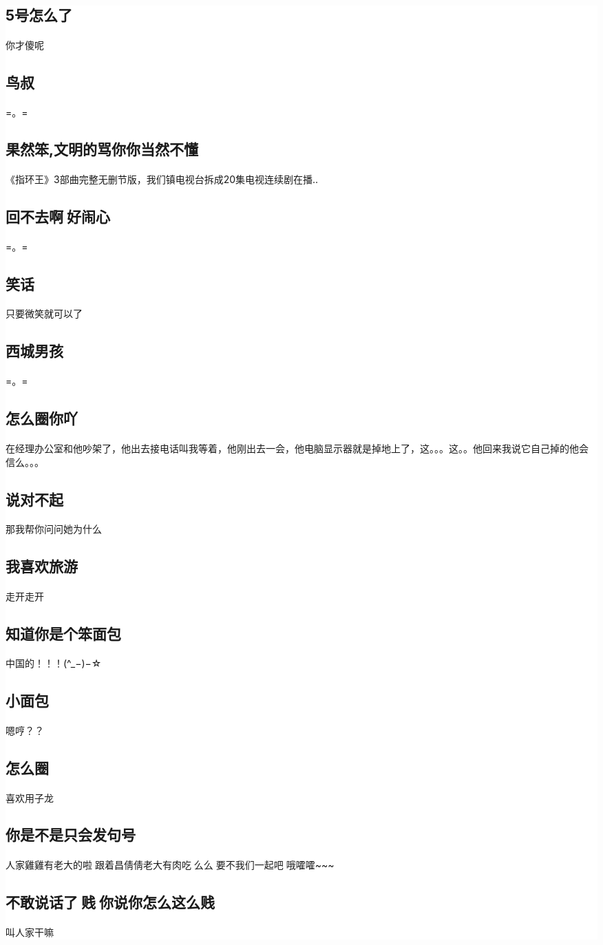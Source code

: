## 5号怎么了
你才傻呢

## 鸟叔
=。=

## 果然笨,文明的骂你你当然不懂
《指环王》3部曲完整无删节版，我们镇电视台拆成20集电视连续剧在播..

## 回不去啊  好闹心
=。=

## 笑话
只要微笑就可以了

## 西城男孩
=。=

## 怎么圈你吖
在经理办公室和他吵架了，他出去接电话叫我等着，他刚出去一会，他电脑显示器就是掉地上了，这。。。这。。他回来我说它自己掉的他会信么。。。

## 说对不起
那我帮你问问她为什么

## 我喜欢旅游
走开走开

## 知道你是个笨面包
中国的！！！(^_−)−☆

## 小面包
嗯哼？？

## 怎么圈
喜欢用子龙

## 你是不是只会发句号
人家雞雞有老大的啦    跟着昌倩倩老大有肉吃    么么 要不我们一起吧 哦嚯嚯~~~

## 不敢说话了 贱 你说你怎么这么贱
叫人家干嘛
